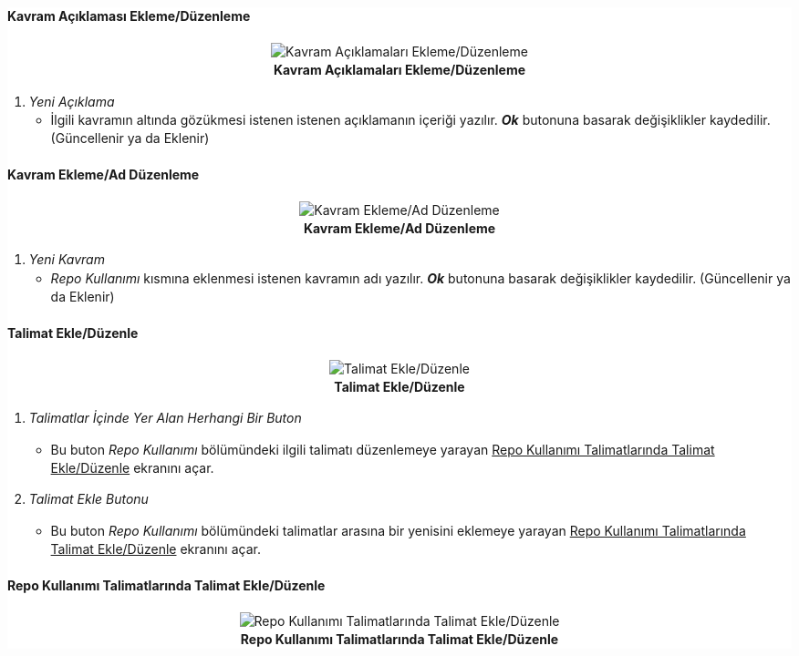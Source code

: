 #### Kavram Açıklaması Ekleme/Düzenleme

<a id="repo_kullanimi_ekrani_kavram_ekle_ekrani_kavram_aciklama_duzenle_ekrani_aciklama_ekle"></a>

<p align="center">
    <img src="readme_fotolari/repo_kullanimi_ekrani_kavram_ekle_ekrani_kavram_aciklama_duzenle_ekrani_aciklama_ekle.png" alt="Kavram Açıklamaları Ekleme/Düzenleme">
    <br>
    <strong>Kavram Açıklamaları Ekleme/Düzenleme</strong>
</p>

1. _Yeni Açıklama_
   - İlgili kavramın altında gözükmesi istenen istenen açıklamanın içeriği yazılır. **_Ok_** butonuna basarak değişiklikler kaydedilir. (Güncellenir ya da Eklenir)

#### Kavram Ekleme/Ad Düzenleme

<a id="repo_kullanimi_ekrani_kavram_ekle_ekrani_kavram_ekle"></a>

<p align="center">
    <img src="readme_fotolari/repo_kullanimi_ekrani_kavram_ekle_ekrani_kavram_ekle.png" alt="Kavram Ekleme/Ad Düzenleme">
    <br>
    <strong>Kavram Ekleme/Ad Düzenleme</strong>
</p>

1. _Yeni Kavram_
   - _Repo Kullanımı_ kısmına eklenmesi istenen kavramın adı yazılır. **_Ok_** butonuna basarak değişiklikler kaydedilir. (Güncellenir ya da Eklenir)

#### Talimat Ekle/Düzenle

<a id="repo_kullanimi_ekrani_talimat_ekrani"></a>

<p align="center">
    <img src="readme_fotolari/repo_kullanimi_ekrani_talimat_ekrani.png" alt="Talimat Ekle/Düzenle">
    <br>
    <strong>Talimat Ekle/Düzenle</strong>
</p>

1. _Talimatlar İçinde Yer Alan Herhangi Bir Buton_

   - Bu buton _Repo Kullanımı_ bölümündeki ilgili talimatı düzenlemeye yarayan [Repo Kullanımı Talimatlarında Talimat Ekle/Düzenle](#repo_kullanimi_ekrani_talimat_ekrani_talimat_ekle) ekranını açar.

1. _Talimat Ekle Butonu_
   - Bu buton _Repo Kullanımı_ bölümündeki talimatlar arasına bir yenisini eklemeye yarayan [Repo Kullanımı Talimatlarında Talimat Ekle/Düzenle](#repo_kullanimi_ekrani_talimat_ekrani_talimat_ekle) ekranını açar.

#### Repo Kullanımı Talimatlarında Talimat Ekle/Düzenle

<a id="repo_kullanimi_ekrani_talimat_ekrani_talimat_ekle"></a>

<p align="center">
    <img src="readme_fotolari/repo_kullanimi_ekrani_talimat_ekrani_talimat_ekle.png" alt="Repo Kullanımı Talimatlarında Talimat Ekle/Düzenle">
    <br>
    <strong>Repo Kullanımı Talimatlarında Talimat Ekle/Düzenle</strong>
</p>
